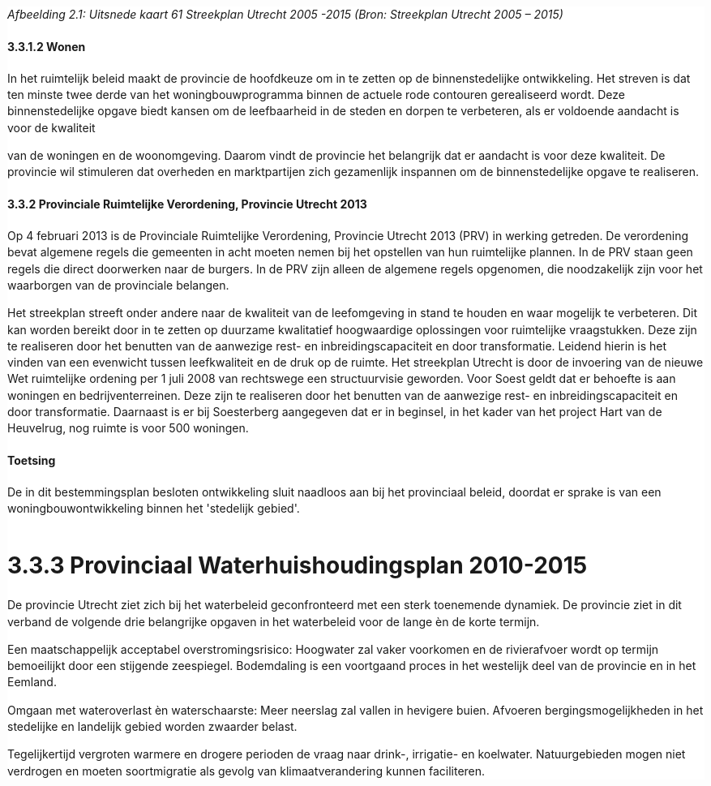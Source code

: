 *Afbeelding 2.1: Uitsnede kaart 61 Streekplan Utrecht 2005 -2015 (Bron: Streekplan Utrecht 2005 – 2015)*

#### **3.3.1.2 Wonen**

In het ruimtelijk beleid maakt de provincie de hoofdkeuze om in te zetten op de binnenstedelijke ontwikkeling. Het streven is dat ten minste twee derde van het woningbouwprogramma binnen de actuele rode contouren gerealiseerd wordt. Deze binnenstedelijke opgave biedt kansen om de leefbaarheid in de steden en dorpen te verbeteren, als er voldoende aandacht is voor de kwaliteit

van de woningen en de woonomgeving. Daarom vindt de provincie het belangrijk dat er aandacht is voor deze kwaliteit. De provincie wil stimuleren dat overheden en marktpartijen zich gezamenlijk inspannen om de binnenstedelijke opgave te realiseren.

#### <span id="page-14-0"></span>**3.3.2 Provinciale Ruimtelijke Verordening, Provincie Utrecht 2013**

Op 4 februari 2013 is de Provinciale Ruimtelijke Verordening, Provincie Utrecht 2013 (PRV) in werking getreden. De verordening bevat algemene regels die gemeenten in acht moeten nemen bij het opstellen van hun ruimtelijke plannen. In de PRV staan geen regels die direct doorwerken naar de burgers. In de PRV zijn alleen de algemene regels opgenomen, die noodzakelijk zijn voor het waarborgen van de provinciale belangen.

Het streekplan streeft onder andere naar de kwaliteit van de leefomgeving in stand te houden en waar mogelijk te verbeteren. Dit kan worden bereikt door in te zetten op duurzame kwalitatief hoogwaardige oplossingen voor ruimtelijke vraagstukken. Deze zijn te realiseren door het benutten van de aanwezige rest- en inbreidingscapaciteit en door transformatie. Leidend hierin is het vinden van een evenwicht tussen leefkwaliteit en de druk op de ruimte. Het streekplan Utrecht is door de invoering van de nieuwe Wet ruimtelijke ordening per 1 juli 2008 van rechtswege een structuurvisie geworden. Voor Soest geldt dat er behoefte is aan woningen en bedrijventerreinen. Deze zijn te realiseren door het benutten van de aanwezige rest- en inbreidingscapaciteit en door transformatie. Daarnaast is er bij Soesterberg aangegeven dat er in beginsel, in het kader van het project Hart van de Heuvelrug, nog ruimte is voor 500 woningen.

#### Toetsing

De in dit bestemmingsplan besloten ontwikkeling sluit naadloos aan bij het provinciaal beleid, doordat er sprake is van een woningbouwontwikkeling binnen het 'stedelijk gebied'.

# <span id="page-14-1"></span>**3.3.3 Provinciaal Waterhuishoudingsplan 2010-2015**

De provincie Utrecht ziet zich bij het waterbeleid geconfronteerd met een sterk toenemende dynamiek. De provincie ziet in dit verband de volgende drie belangrijke opgaven in het waterbeleid voor de lange èn de korte termijn.

Een maatschappelijk acceptabel overstromingsrisico: Hoogwater zal vaker voorkomen en de rivierafvoer wordt op termijn bemoeilijkt door een stijgende zeespiegel. Bodemdaling is een voortgaand proces in het westelijk deel van de provincie en in het Eemland.

Omgaan met wateroverlast èn waterschaarste: Meer neerslag zal vallen in hevigere buien. Afvoeren bergingsmogelijkheden in het stedelijke en landelijk gebied worden zwaarder belast.

Tegelijkertijd vergroten warmere en drogere perioden de vraag naar drink-, irrigatie- en koelwater. Natuurgebieden mogen niet verdrogen en moeten soortmigratie als gevolg van klimaatverandering kunnen faciliteren.
